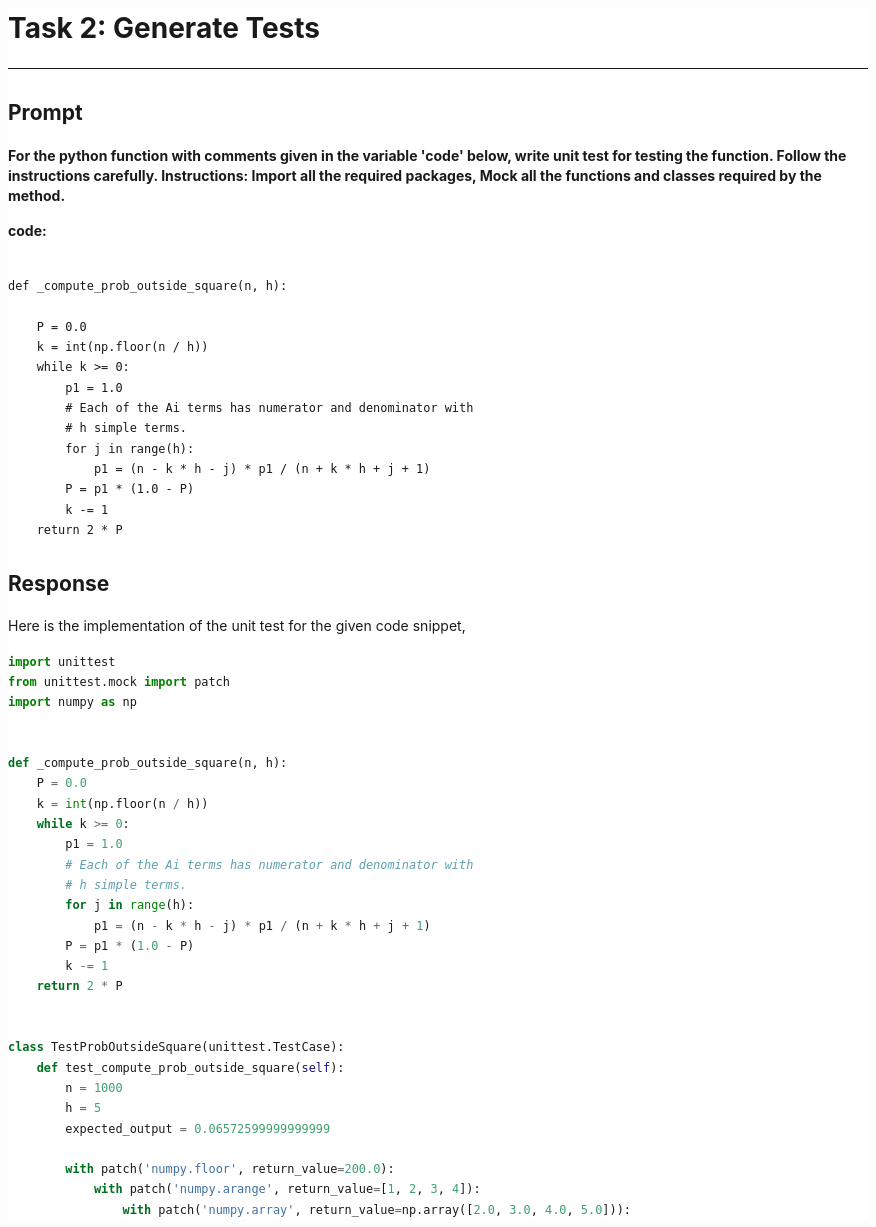 # Task 2: Generate Tests

---

## Prompt

**For the python function with comments given in the variable 'code' below, write unit test for testing the function. Follow the instructions carefully. Instructions: Import all the required packages, Mock all the functions and classes required by the method.**

**code:**

```

def _compute_prob_outside_square(n, h):
    
    P = 0.0
    k = int(np.floor(n / h))
    while k >= 0:
        p1 = 1.0
        # Each of the Ai terms has numerator and denominator with
        # h simple terms.
        for j in range(h):
            p1 = (n - k * h - j) * p1 / (n + k * h + j + 1)
        P = p1 * (1.0 - P)
        k -= 1
    return 2 * P

```

## Response

Here is the implementation of the unit test for the given code snippet, 

```python
import unittest
from unittest.mock import patch
import numpy as np


def _compute_prob_outside_square(n, h):
    P = 0.0
    k = int(np.floor(n / h))
    while k >= 0:
        p1 = 1.0
        # Each of the Ai terms has numerator and denominator with
        # h simple terms.
        for j in range(h):
            p1 = (n - k * h - j) * p1 / (n + k * h + j + 1)
        P = p1 * (1.0 - P)
        k -= 1
    return 2 * P


class TestProbOutsideSquare(unittest.TestCase):
    def test_compute_prob_outside_square(self):
        n = 1000
        h = 5
        expected_output = 0.06572599999999999

        with patch('numpy.floor', return_value=200.0):
            with patch('numpy.arange', return_value=[1, 2, 3, 4]):
                with patch('numpy.array', return_value=np.array([2.0, 3.0, 4.0, 5.0])):
```
